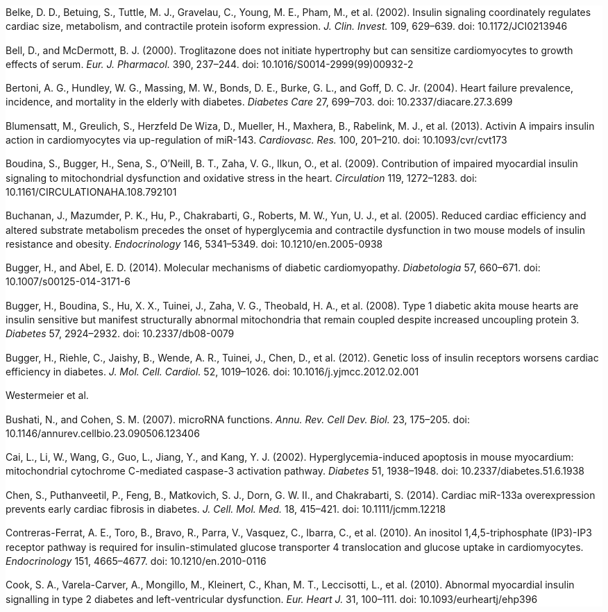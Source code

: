 Belke, D. D., Betuing, S., Tuttle, M. J., Gravelau, C., Young, M. E., Pham, M., et al. (2002). Insulin signaling coordinately regulates cardiac size, metabolism, and contractile protein isoform expression. *J. Clin. Invest.* 109, 629–639. doi: 10.1172/JCI0213946

Bell, D., and McDermott, B. J. (2000). Troglitazone does not initiate hypertrophy but can sensitize cardiomyocytes to growth effects of serum. *Eur. J. Pharmacol.* 390, 237–244. doi: 10.1016/S0014-2999(99)00932-2

Bertoni, A. G., Hundley, W. G., Massing, M. W., Bonds, D. E., Burke, G. L., and Goff, D. C. Jr. (2004). Heart failure prevalence, incidence, and mortality in the elderly with diabetes. *Diabetes Care* 27, 699–703. doi: 10.2337/diacare.27.3.699

Blumensatt, M., Greulich, S., Herzfeld De Wiza, D., Mueller, H., Maxhera, B., Rabelink, M. J., et al. (2013). Activin A impairs insulin action in cardiomyocytes via up-regulation of miR-143. *Cardiovasc. Res.* 100, 201–210. doi: 10.1093/cvr/cvt173

Boudina, S., Bugger, H., Sena, S., O’Neill, B. T., Zaha, V. G., Ilkun, O., et al. (2009). Contribution of impaired myocardial insulin signaling to mitochondrial dysfunction and oxidative stress in the heart. *Circulation* 119, 1272–1283. doi: 10.1161/CIRCULATIONAHA.108.792101

Buchanan, J., Mazumder, P. K., Hu, P., Chakrabarti, G., Roberts, M. W., Yun, U. J., et al. (2005). Reduced cardiac efficiency and altered substrate metabolism precedes the onset of hyperglycemia and contractile dysfunction in two mouse models of insulin resistance and obesity. *Endocrinology* 146, 5341–5349. doi: 10.1210/en.2005-0938

Bugger, H., and Abel, E. D. (2014). Molecular mechanisms of diabetic cardiomyopathy. *Diabetologia* 57, 660–671. doi: 10.1007/s00125-014-3171-6

Bugger, H., Boudina, S., Hu, X. X., Tuinei, J., Zaha, V. G., Theobald, H. A., et al. (2008). Type 1 diabetic akita mouse hearts are insulin sensitive but manifest structurally abnormal mitochondria that remain coupled despite increased uncoupling protein 3. *Diabetes* 57, 2924–2932. doi: 10.2337/db08-0079

Bugger, H., Riehle, C., Jaishy, B., Wende, A. R., Tuinei, J., Chen, D., et al. (2012). Genetic loss of insulin receptors worsens cardiac efficiency in diabetes. *J. Mol. Cell. Cardiol.* 52, 1019–1026. doi: 10.1016/j.yjmcc.2012.02.001

Westermeier et al.

Bushati, N., and Cohen, S. M. (2007). microRNA functions. *Annu. Rev. Cell Dev. Biol.* 23, 175–205. doi: 10.1146/annurev.cellbio.23.090506.123406

Cai, L., Li, W., Wang, G., Guo, L., Jiang, Y., and Kang, Y. J. (2002). Hyperglycemia-induced apoptosis in mouse myocardium: mitochondrial cytochrome C-mediated caspase-3 activation pathway. *Diabetes* 51, 1938–1948. doi: 10.2337/diabetes.51.6.1938

Chen, S., Puthanveetil, P., Feng, B., Matkovich, S. J., Dorn, G. W. II., and Chakrabarti, S. (2014). Cardiac miR-133a overexpression prevents early cardiac fibrosis in diabetes. *J. Cell. Mol. Med.* 18, 415–421. doi: 10.1111/jcmm.12218

Contreras-Ferrat, A. E., Toro, B., Bravo, R., Parra, V., Vasquez, C., Ibarra, C., et al. (2010). An inositol 1,4,5-triphosphate (IP3)-IP3 receptor pathway is required for insulin-stimulated glucose transporter 4 translocation and glucose uptake in cardiomyocytes. *Endocrinology* 151, 4665–4677. doi: 10.1210/en.2010-0116

Cook, S. A., Varela-Carver, A., Mongillo, M., Kleinert, C., Khan, M. T., Leccisotti, L., et al. (2010). Abnormal myocardial insulin signalling in type 2 diabetes and left-ventricular dysfunction. *Eur. Heart J.* 31, 100–111. doi: 10.1093/eurheartj/ehp396
